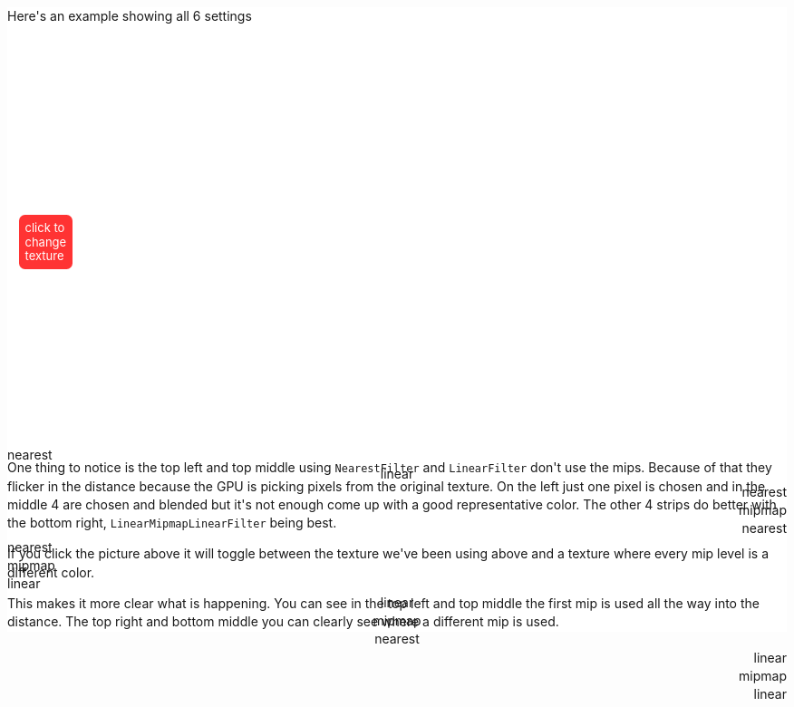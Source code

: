 Here's an example showing all 6 settings

<div class="spread">
  <div data-diagram="filterModes" style="
    height: 450px;
    position: relative;
  ">
    <div style="
      width: 100%;
      height: 100%;
      display: flex;
      align-items: center;
      justify-content: flex-start;
    ">
      <div style="
        background: rgba(255,0,0,.8);
        color: white;
        padding: .5em;
        margin: 1em;
        font-size: small;
        border-radius: .5em;
        line-height: 1.2;
        user-select: none;"
      >click to<br/>change<br/>texture</div>
    </div>
    <div class="filter-caption" style="left: 0.5em; top: 0.5em;">nearest</div>
    <div class="filter-caption" style="width: 100%; text-align: center; top: 0.5em;">linear</div>
    <div class="filter-caption" style="right: 0.5em; text-align: right; top: 0.5em;">nearest<br/>mipmap<br/>nearest</div>
    <div class="filter-caption" style="left: 0.5em; text-align: left; bottom: 0.5em;">nearest<br/>mipmap<br/>linear</div>
    <div class="filter-caption" style="width: 100%; text-align: center; bottom: 0.5em;">linear<br/>mipmap<br/>nearest</div>
    <div class="filter-caption" style="right: 0.5em; text-align: right; bottom: 0.5em;">linear<br/>mipmap<br/>linear</div>
  </div>
</div>

One thing to notice is the top left and top middle using `NearestFilter` and `LinearFilter`
don't use the mips. Because of that they flicker in the distance because the GPU is
picking pixels from the original texture. On the left just one pixel is chosen and
in the middle 4 are chosen and blended but it's not enough come up with a good
representative color. The other 4 strips do better with the bottom right,
`LinearMipmapLinearFilter` being best.

If you click the picture above it will toggle between the texture we've been using above
and a texture where every mip level is a different color.

<div class="threejs_center">
  <div data-texture-diagram="differentColoredMips"></div>
</div>

This makes it more clear
what is happening. You can see in the top left and top middle the first mip is used all the way
into the distance. The top right and bottom middle you can clearly see where a different mip
is used.
